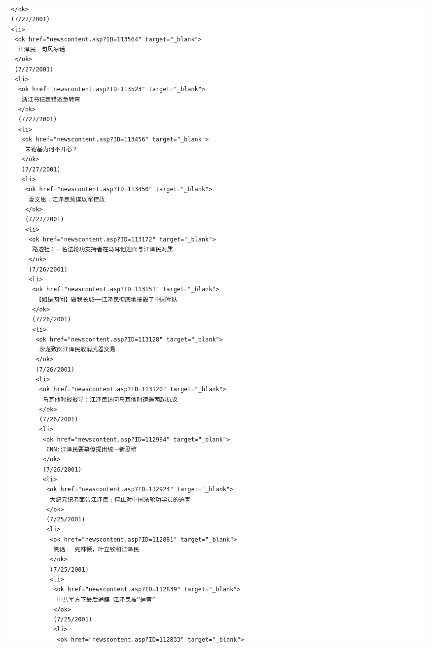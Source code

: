       </ok>
      (7/27/2001)
      <li>
       <ok href="newscontent.asp?ID=113564" target="_blank">
        江泽民一句风凉话
       </ok>
       (7/27/2001)
       <li>
        <ok href="newscontent.asp?ID=113523" target="_blank">
         浙江书记表错态急转弯
        </ok>
        (7/27/2001)
        <li>
         <ok href="newscontent.asp?ID=113456" target="_blank">
          朱镕基为何不开心？
         </ok>
         (7/27/2001)
         <li>
          <ok href="newscontent.asp?ID=113450" target="_blank">
           夏文思：江泽民预谋以军控政
          </ok>
          (7/27/2001)
          <li>
           <ok href="newscontent.asp?ID=113172" target="_blank">
            路透社：一名法轮功支持者在马耳他迎面与江泽民对质
           </ok>
           (7/26/2001)
           <li>
            <ok href="newscontent.asp?ID=113151" target="_blank">
             【如是网闻】毁我长城──江泽民彻底地摧毁了中国军队
            </ok>
            (7/26/2001)
            <li>
             <ok href="newscontent.asp?ID=113128" target="_blank">
              沙龙致函江泽民取消武器交易
             </ok>
             (7/26/2001)
             <li>
              <ok href="newscontent.asp?ID=113120" target="_blank">
               马耳他时报报导：江泽民访问马耳他时遭遇两起抗议
              </ok>
              (7/26/2001)
              <li>
               <ok href="newscontent.asp?ID=112984" target="_blank">
                CNN:江泽民要幕僚提出统一新思维
               </ok>
               (7/26/2001)
               <li>
                <ok href="newscontent.asp?ID=112924" target="_blank">
                 大纪元记者面告江泽民﹕停止对中国法轮功学员的迫害
                </ok>
                (7/25/2001)
                <li>
                 <ok href="newscontent.asp?ID=112881" target="_blank">
                  笑话﹕ 克林顿，叶立钦和江泽民
                 </ok>
                 (7/25/2001)
                 <li>
                  <ok href="newscontent.asp?ID=112839" target="_blank">
                   中共军方下最后通牒 江泽民被“逼宫”
                  </ok>
                  (7/25/2001)
                  <li>
                   <ok href="newscontent.asp?ID=112833" target="_blank">